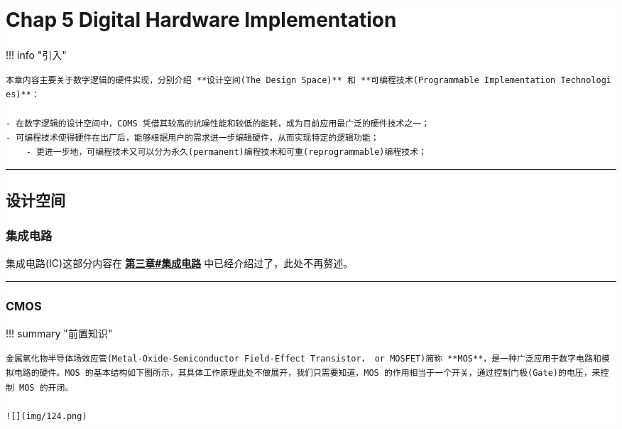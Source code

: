 # Chap 5 Digital Hardware Implementation

!!! info "引入"

    本章内容主要关于数字逻辑的硬件实现，分别介绍 **设计空间(The Design Space)** 和 **可编程技术(Programmable Implementation Technologies)**：

    - 在数字逻辑的设计空间中，COMS 凭借其较高的抗噪性能和较低的能耗，成为目前应用最广泛的硬件技术之一；
    - 可编程技术使得硬件在出厂后，能够根据用户的需求进一步编辑硬件，从而实现特定的逻辑功能；
        - 更进一步地，可编程技术又可以分为永久(permanent)编程技术和可重(reprogrammable)编程技术；

---

## 设计空间

### 集成电路

集成电路(IC)这部分内容在 **[第三章#集成电路](Chap03.md#集成电路)** 中已经介绍过了，此处不再赘述。

---

### CMOS

!!! summary "前置知识"

    金属氧化物半导体场效应管(Metal-Oxide-Semiconductor Field-Effect Transistor， or MOSFET)简称 **MOS**，是一种广泛应用于数字电路和模拟电路的硬件。MOS 的基本结构如下图所示，其具体工作原理此处不做展开，我们只需要知道，MOS 的作用相当于一个开关，通过控制门极(Gate)的电压，来控制 MOS 的开闭。

    ![](img/124.png)
